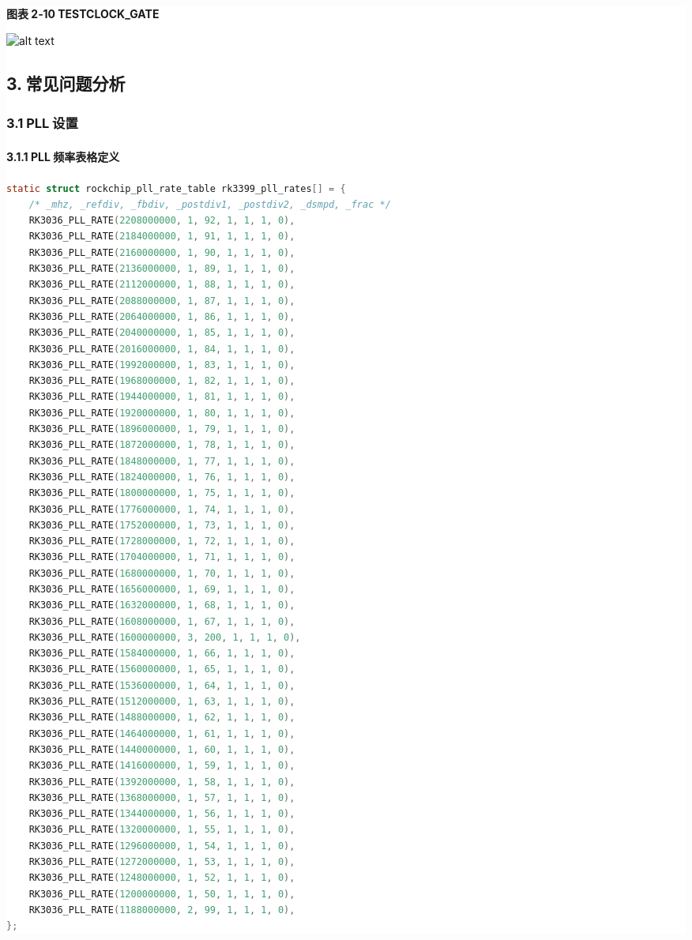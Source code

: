 **图表 2‑10 TESTCLOCK_GATE**  

![alt text](/pdf/rk/clock/image-11.png) 

## 3. 常见问题分析  

### 3.1 PLL 设置  

#### 3.1.1 PLL 频率表格定义  

```c
static struct rockchip_pll_rate_table rk3399_pll_rates[] = {
    /* _mhz, _refdiv, _fbdiv, _postdiv1, _postdiv2, _dsmpd, _frac */
    RK3036_PLL_RATE(2208000000, 1, 92, 1, 1, 1, 0),
    RK3036_PLL_RATE(2184000000, 1, 91, 1, 1, 1, 0),
    RK3036_PLL_RATE(2160000000, 1, 90, 1, 1, 1, 0),
    RK3036_PLL_RATE(2136000000, 1, 89, 1, 1, 1, 0),
    RK3036_PLL_RATE(2112000000, 1, 88, 1, 1, 1, 0),
    RK3036_PLL_RATE(2088000000, 1, 87, 1, 1, 1, 0),
    RK3036_PLL_RATE(2064000000, 1, 86, 1, 1, 1, 0),
    RK3036_PLL_RATE(2040000000, 1, 85, 1, 1, 1, 0),
    RK3036_PLL_RATE(2016000000, 1, 84, 1, 1, 1, 0),
    RK3036_PLL_RATE(1992000000, 1, 83, 1, 1, 1, 0),
    RK3036_PLL_RATE(1968000000, 1, 82, 1, 1, 1, 0),
    RK3036_PLL_RATE(1944000000, 1, 81, 1, 1, 1, 0),
    RK3036_PLL_RATE(1920000000, 1, 80, 1, 1, 1, 0),
    RK3036_PLL_RATE(1896000000, 1, 79, 1, 1, 1, 0),
    RK3036_PLL_RATE(1872000000, 1, 78, 1, 1, 1, 0),
    RK3036_PLL_RATE(1848000000, 1, 77, 1, 1, 1, 0),
    RK3036_PLL_RATE(1824000000, 1, 76, 1, 1, 1, 0),
    RK3036_PLL_RATE(1800000000, 1, 75, 1, 1, 1, 0),
    RK3036_PLL_RATE(1776000000, 1, 74, 1, 1, 1, 0),
    RK3036_PLL_RATE(1752000000, 1, 73, 1, 1, 1, 0),
    RK3036_PLL_RATE(1728000000, 1, 72, 1, 1, 1, 0),
    RK3036_PLL_RATE(1704000000, 1, 71, 1, 1, 1, 0),
    RK3036_PLL_RATE(1680000000, 1, 70, 1, 1, 1, 0),
    RK3036_PLL_RATE(1656000000, 1, 69, 1, 1, 1, 0),
    RK3036_PLL_RATE(1632000000, 1, 68, 1, 1, 1, 0),
    RK3036_PLL_RATE(1608000000, 1, 67, 1, 1, 1, 0),
    RK3036_PLL_RATE(1600000000, 3, 200, 1, 1, 1, 0),
    RK3036_PLL_RATE(1584000000, 1, 66, 1, 1, 1, 0),
    RK3036_PLL_RATE(1560000000, 1, 65, 1, 1, 1, 0),
    RK3036_PLL_RATE(1536000000, 1, 64, 1, 1, 1, 0),
    RK3036_PLL_RATE(1512000000, 1, 63, 1, 1, 1, 0),
    RK3036_PLL_RATE(1488000000, 1, 62, 1, 1, 1, 0),
    RK3036_PLL_RATE(1464000000, 1, 61, 1, 1, 1, 0),
    RK3036_PLL_RATE(1440000000, 1, 60, 1, 1, 1, 0),
    RK3036_PLL_RATE(1416000000, 1, 59, 1, 1, 1, 0),
    RK3036_PLL_RATE(1392000000, 1, 58, 1, 1, 1, 0),
    RK3036_PLL_RATE(1368000000, 1, 57, 1, 1, 1, 0),
    RK3036_PLL_RATE(1344000000, 1, 56, 1, 1, 1, 0),
    RK3036_PLL_RATE(1320000000, 1, 55, 1, 1, 1, 0),
    RK3036_PLL_RATE(1296000000, 1, 54, 1, 1, 1, 0),
    RK3036_PLL_RATE(1272000000, 1, 53, 1, 1, 1, 0),
    RK3036_PLL_RATE(1248000000, 1, 52, 1, 1, 1, 0),
    RK3036_PLL_RATE(1200000000, 1, 50, 1, 1, 1, 0),
    RK3036_PLL_RATE(1188000000, 2, 99, 1, 1, 1, 0),
};
```  
